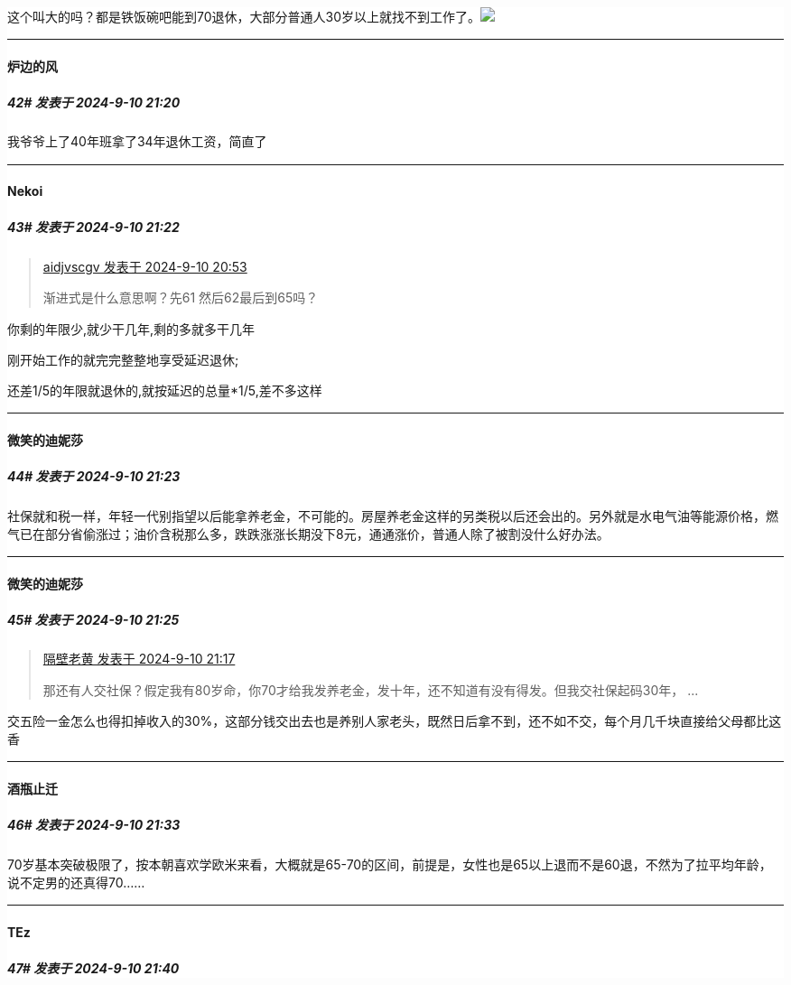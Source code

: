 这个叫大的吗？都是铁饭碗吧能到70退休，大部分普通人30岁以上就找不到工作了。<img src="https://static.saraba1st.com/image/smiley/face2017/001.png" referrerpolicy="no-referrer">

*****

####  炉边的风  
##### 42#       发表于 2024-9-10 21:20

我爷爷上了40年班拿了34年退休工资，简直了

*****

####  Nekoi  
##### 43#       发表于 2024-9-10 21:22

<blockquote><a href="httphttps://bbs.saraba1st.com/2b/forum.php?mod=redirect&amp;goto=findpost&amp;pid=66168089&amp;ptid=2198876" target="_blank">aidjvscgv 发表于 2024-9-10 20:53</a>

渐进式是什么意思啊？先61 然后62最后到65吗？</blockquote>
你剩的年限少,就少干几年,剩的多就多干几年

刚开始工作的就完完整整地享受延迟退休;

还差1/5的年限就退休的,就按延迟的总量*1/5,差不多这样


*****

####  微笑的迪妮莎  
##### 44#       发表于 2024-9-10 21:23

社保就和税一样，年轻一代别指望以后能拿养老金，不可能的。房屋养老金这样的另类税以后还会出的。另外就是水电气油等能源价格，燃气已在部分省偷涨过；油价含税那么多，跌跌涨涨长期没下8元，通通涨价，普通人除了被割没什么好办法。

*****

####  微笑的迪妮莎  
##### 45#       发表于 2024-9-10 21:25

<blockquote><a href="httphttps://bbs.saraba1st.com/2b/forum.php?mod=redirect&amp;goto=findpost&amp;pid=66168281&amp;ptid=2198876" target="_blank">隔壁老黄 发表于 2024-9-10 21:17</a>

那还有人交社保？假定我有80岁命，你70才给我发养老金，发十年，还不知道有没有得发。但我交社保起码30年， ...</blockquote>
交五险一金怎么也得扣掉收入的30%，这部分钱交出去也是养别人家老头，既然日后拿不到，还不如不交，每个月几千块直接给父母都比这香


*****

####  酒瓶止迁  
##### 46#       发表于 2024-9-10 21:33

70岁基本突破极限了，按本朝喜欢学欧米来看，大概就是65-70的区间，前提是，女性也是65以上退而不是60退，不然为了拉平均年龄，说不定男的还真得70……


*****

####  TEz  
##### 47#       发表于 2024-9-10 21:40
